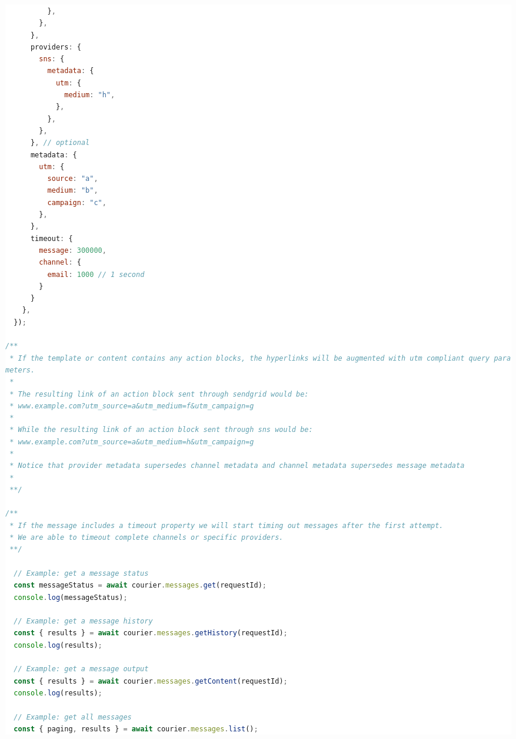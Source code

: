 ```javascript
          },
        },
      },
      providers: {
        sns: {
          metadata: {
            utm: {
              medium: "h",
            },
          },
        },
      }, // optional
      metadata: {
        utm: {
          source: "a",
          medium: "b",
          campaign: "c",
        },
      },
      timeout: {
        message: 300000,
        channel: {
          email: 1000 // 1 second
        }
      }
    },
  });

/**
 * If the template or content contains any action blocks, the hyperlinks will be augmented with utm compliant query parameters.
 *
 * The resulting link of an action block sent through sendgrid would be:
 * www.example.com?utm_source=a&utm_medium=f&utm_campaign=g
 *
 * While the resulting link of an action block sent through sns would be:
 * www.example.com?utm_source=a&utm_medium=h&utm_campaign=g
 *
 * Notice that provider metadata supersedes channel metadata and channel metadata supersedes message metadata
 *
 **/

/**
 * If the message includes a timeout property we will start timing out messages after the first attempt.
 * We are able to timeout complete channels or specific providers.
 **/

  // Example: get a message status
  const messageStatus = await courier.messages.get(requestId);
  console.log(messageStatus);

  // Example: get a message history
  const { results } = await courier.messages.getHistory(requestId);
  console.log(results);

  // Example: get a message output
  const { results } = await courier.messages.getContent(requestId);
  console.log(results);

  // Example: get all messages
  const { paging, results } = await courier.messages.list();
```